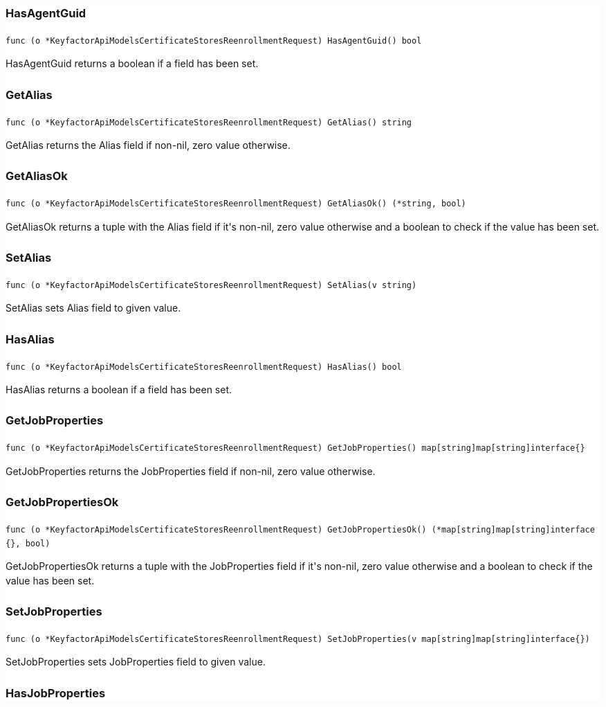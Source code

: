 ### HasAgentGuid

`func (o *KeyfactorApiModelsCertificateStoresReenrollmentRequest) HasAgentGuid() bool`

HasAgentGuid returns a boolean if a field has been set.

### GetAlias

`func (o *KeyfactorApiModelsCertificateStoresReenrollmentRequest) GetAlias() string`

GetAlias returns the Alias field if non-nil, zero value otherwise.

### GetAliasOk

`func (o *KeyfactorApiModelsCertificateStoresReenrollmentRequest) GetAliasOk() (*string, bool)`

GetAliasOk returns a tuple with the Alias field if it's non-nil, zero value otherwise
and a boolean to check if the value has been set.

### SetAlias

`func (o *KeyfactorApiModelsCertificateStoresReenrollmentRequest) SetAlias(v string)`

SetAlias sets Alias field to given value.

### HasAlias

`func (o *KeyfactorApiModelsCertificateStoresReenrollmentRequest) HasAlias() bool`

HasAlias returns a boolean if a field has been set.

### GetJobProperties

`func (o *KeyfactorApiModelsCertificateStoresReenrollmentRequest) GetJobProperties() map[string]map[string]interface{}`

GetJobProperties returns the JobProperties field if non-nil, zero value otherwise.

### GetJobPropertiesOk

`func (o *KeyfactorApiModelsCertificateStoresReenrollmentRequest) GetJobPropertiesOk() (*map[string]map[string]interface{}, bool)`

GetJobPropertiesOk returns a tuple with the JobProperties field if it's non-nil, zero value otherwise
and a boolean to check if the value has been set.

### SetJobProperties

`func (o *KeyfactorApiModelsCertificateStoresReenrollmentRequest) SetJobProperties(v map[string]map[string]interface{})`

SetJobProperties sets JobProperties field to given value.

### HasJobProperties
